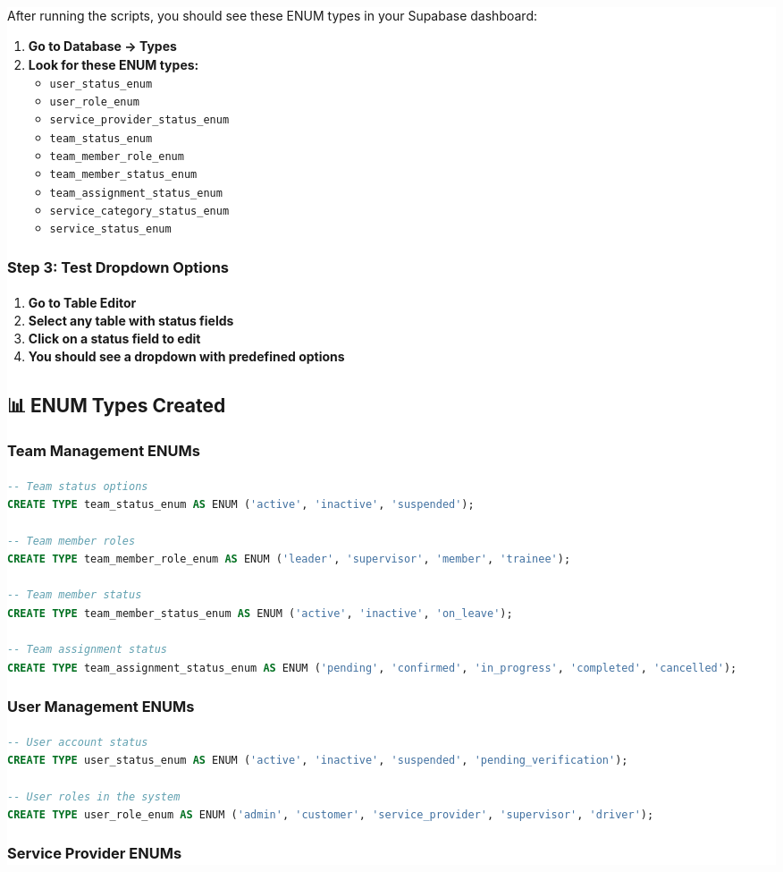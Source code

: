 After running the scripts, you should see these ENUM types in your Supabase dashboard:

1. **Go to Database → Types**
2. **Look for these ENUM types:**
   - `user_status_enum`
   - `user_role_enum`
   - `service_provider_status_enum`
   - `team_status_enum`
   - `team_member_role_enum`
   - `team_member_status_enum`
   - `team_assignment_status_enum`
   - `service_category_status_enum`
   - `service_status_enum`

### **Step 3: Test Dropdown Options**

1. **Go to Table Editor**
2. **Select any table with status fields**
3. **Click on a status field to edit**
4. **You should see a dropdown with predefined options**

## 📊 **ENUM Types Created**

### **Team Management ENUMs**

```sql
-- Team status options
CREATE TYPE team_status_enum AS ENUM ('active', 'inactive', 'suspended');

-- Team member roles
CREATE TYPE team_member_role_enum AS ENUM ('leader', 'supervisor', 'member', 'trainee');

-- Team member status
CREATE TYPE team_member_status_enum AS ENUM ('active', 'inactive', 'on_leave');

-- Team assignment status
CREATE TYPE team_assignment_status_enum AS ENUM ('pending', 'confirmed', 'in_progress', 'completed', 'cancelled');
```

### **User Management ENUMs**

```sql
-- User account status
CREATE TYPE user_status_enum AS ENUM ('active', 'inactive', 'suspended', 'pending_verification');

-- User roles in the system
CREATE TYPE user_role_enum AS ENUM ('admin', 'customer', 'service_provider', 'supervisor', 'driver');
```

### **Service Provider ENUMs**
